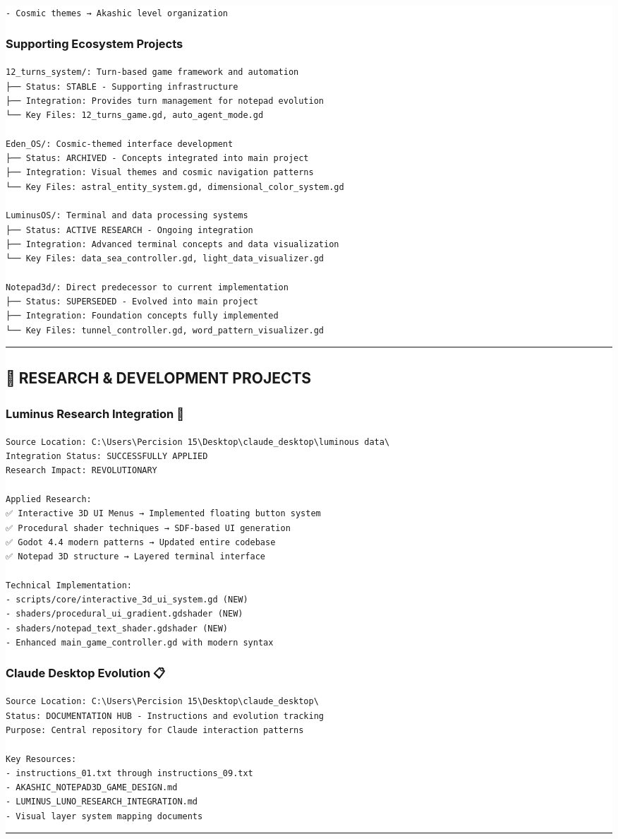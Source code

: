 ```
- Cosmic themes → Akashic level organization
```

### **Supporting Ecosystem Projects**
```
12_turns_system/: Turn-based game framework and automation
├── Status: STABLE - Supporting infrastructure
├── Integration: Provides turn management for notepad evolution
└── Key Files: 12_turns_game.gd, auto_agent_mode.gd

Eden_OS/: Cosmic-themed interface development
├── Status: ARCHIVED - Concepts integrated into main project  
├── Integration: Visual themes and cosmic navigation patterns
└── Key Files: astral_entity_system.gd, dimensional_color_system.gd

LuminusOS/: Terminal and data processing systems
├── Status: ACTIVE RESEARCH - Ongoing integration
├── Integration: Advanced terminal concepts and data visualization
└── Key Files: data_sea_controller.gd, light_data_visualizer.gd

Notepad3d/: Direct predecessor to current implementation
├── Status: SUPERSEDED - Evolved into main project
├── Integration: Foundation concepts fully implemented  
└── Key Files: tunnel_controller.gd, word_pattern_visualizer.gd
```

---

## 🔬 **RESEARCH & DEVELOPMENT PROJECTS**

### **Luminus Research Integration** 🔬
```
Source Location: C:\Users\Percision 15\Desktop\claude_desktop\luminous data\
Integration Status: SUCCESSFULLY APPLIED
Research Impact: REVOLUTIONARY

Applied Research:
✅ Interactive 3D UI Menus → Implemented floating button system
✅ Procedural shader techniques → SDF-based UI generation
✅ Godot 4.4 modern patterns → Updated entire codebase
✅ Notepad 3D structure → Layered terminal interface

Technical Implementation:
- scripts/core/interactive_3d_ui_system.gd (NEW)
- shaders/procedural_ui_gradient.gdshader (NEW)
- shaders/notepad_text_shader.gdshader (NEW)
- Enhanced main_game_controller.gd with modern syntax
```

### **Claude Desktop Evolution** 📋
```
Source Location: C:\Users\Percision 15\Desktop\claude_desktop\
Status: DOCUMENTATION HUB - Instructions and evolution tracking
Purpose: Central repository for Claude interaction patterns

Key Resources:
- instructions_01.txt through instructions_09.txt
- AKASHIC_NOTEPAD3D_GAME_DESIGN.md
- LUMINUS_LUNO_RESEARCH_INTEGRATION.md  
- Visual layer system mapping documents
```

---
